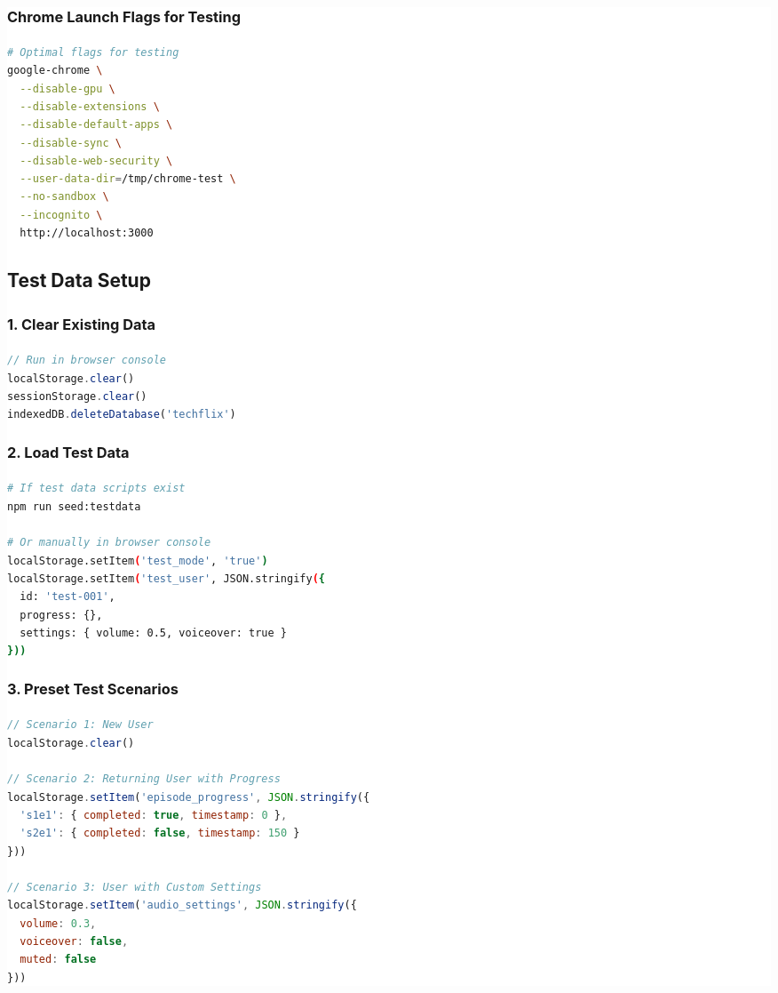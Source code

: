 ### Chrome Launch Flags for Testing
```bash
# Optimal flags for testing
google-chrome \
  --disable-gpu \
  --disable-extensions \
  --disable-default-apps \
  --disable-sync \
  --disable-web-security \
  --user-data-dir=/tmp/chrome-test \
  --no-sandbox \
  --incognito \
  http://localhost:3000
```

## Test Data Setup

### 1. Clear Existing Data
```javascript
// Run in browser console
localStorage.clear()
sessionStorage.clear()
indexedDB.deleteDatabase('techflix')
```

### 2. Load Test Data
```bash
# If test data scripts exist
npm run seed:testdata

# Or manually in browser console
localStorage.setItem('test_mode', 'true')
localStorage.setItem('test_user', JSON.stringify({
  id: 'test-001',
  progress: {},
  settings: { volume: 0.5, voiceover: true }
}))
```

### 3. Preset Test Scenarios
```javascript
// Scenario 1: New User
localStorage.clear()

// Scenario 2: Returning User with Progress
localStorage.setItem('episode_progress', JSON.stringify({
  's1e1': { completed: true, timestamp: 0 },
  's2e1': { completed: false, timestamp: 150 }
}))

// Scenario 3: User with Custom Settings
localStorage.setItem('audio_settings', JSON.stringify({
  volume: 0.3,
  voiceover: false,
  muted: false
}))
```
